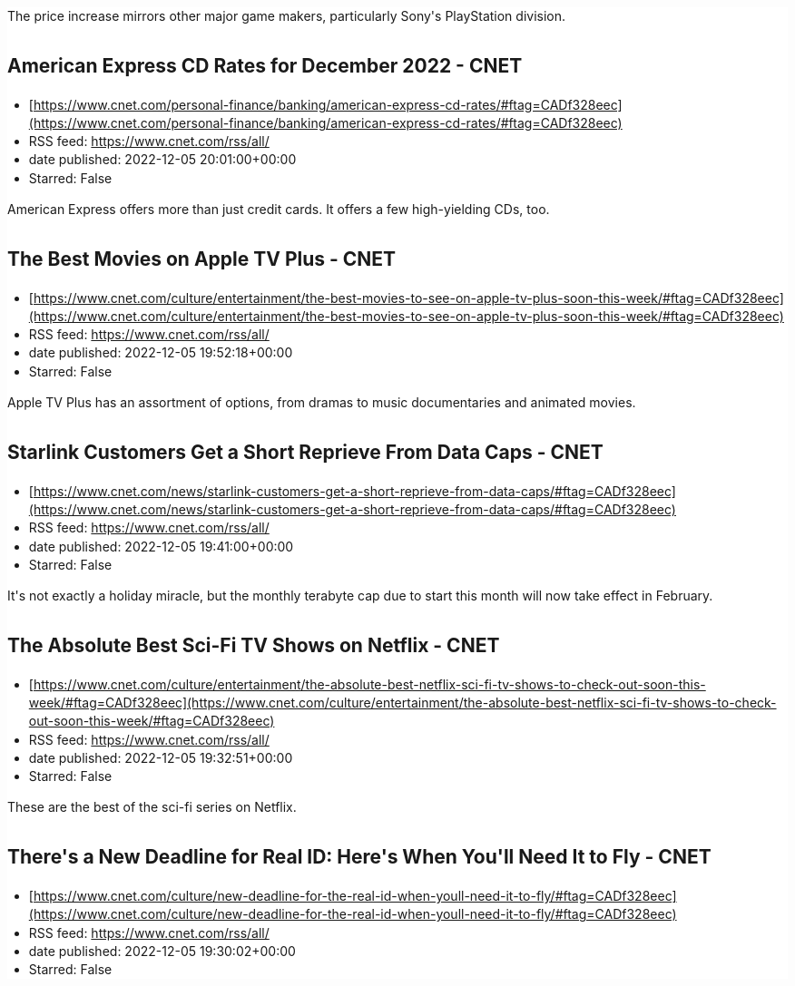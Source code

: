 The price increase mirrors other major game makers, particularly Sony's PlayStation division.

## American Express CD Rates for December 2022     - CNET
 - [https://www.cnet.com/personal-finance/banking/american-express-cd-rates/#ftag=CADf328eec](https://www.cnet.com/personal-finance/banking/american-express-cd-rates/#ftag=CADf328eec)
 - RSS feed: https://www.cnet.com/rss/all/
 - date published: 2022-12-05 20:01:00+00:00
 - Starred: False

American Express offers more than just credit cards. It offers a few high-yielding CDs, too.

## The Best Movies on Apple TV Plus     - CNET
 - [https://www.cnet.com/culture/entertainment/the-best-movies-to-see-on-apple-tv-plus-soon-this-week/#ftag=CADf328eec](https://www.cnet.com/culture/entertainment/the-best-movies-to-see-on-apple-tv-plus-soon-this-week/#ftag=CADf328eec)
 - RSS feed: https://www.cnet.com/rss/all/
 - date published: 2022-12-05 19:52:18+00:00
 - Starred: False

Apple TV Plus has an assortment of options, from dramas to music documentaries and animated movies.

## Starlink Customers Get a Short Reprieve From Data Caps     - CNET
 - [https://www.cnet.com/news/starlink-customers-get-a-short-reprieve-from-data-caps/#ftag=CADf328eec](https://www.cnet.com/news/starlink-customers-get-a-short-reprieve-from-data-caps/#ftag=CADf328eec)
 - RSS feed: https://www.cnet.com/rss/all/
 - date published: 2022-12-05 19:41:00+00:00
 - Starred: False

It's not exactly a holiday miracle, but the monthly terabyte cap due to start this month will now take effect in February.

## The Absolute Best Sci-Fi TV Shows on Netflix     - CNET
 - [https://www.cnet.com/culture/entertainment/the-absolute-best-netflix-sci-fi-tv-shows-to-check-out-soon-this-week/#ftag=CADf328eec](https://www.cnet.com/culture/entertainment/the-absolute-best-netflix-sci-fi-tv-shows-to-check-out-soon-this-week/#ftag=CADf328eec)
 - RSS feed: https://www.cnet.com/rss/all/
 - date published: 2022-12-05 19:32:51+00:00
 - Starred: False

These are the best of the sci-fi series on Netflix.

## There's a New Deadline for Real ID: Here's When You'll Need It to Fly     - CNET
 - [https://www.cnet.com/culture/new-deadline-for-the-real-id-when-youll-need-it-to-fly/#ftag=CADf328eec](https://www.cnet.com/culture/new-deadline-for-the-real-id-when-youll-need-it-to-fly/#ftag=CADf328eec)
 - RSS feed: https://www.cnet.com/rss/all/
 - date published: 2022-12-05 19:30:02+00:00
 - Starred: False
